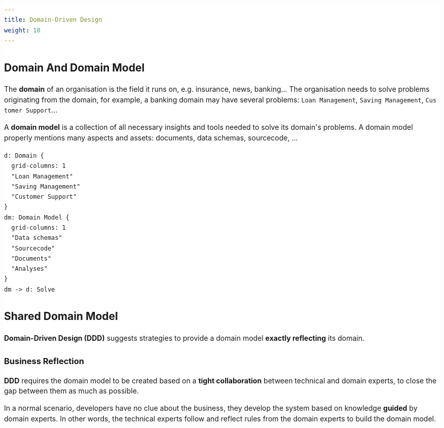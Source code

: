 ```yaml
---
title: Domain-Driven Design
weight: 10
---
```


## Domain And Domain Model

The **domain** of an organisation is the field it runs on, e.g. insurance, news, banking...
The organisation needs to solve problems originating from the domain,
for example,
a banking domain may have several problems:
`Loan Management`, `Saving Management`, `Customer Support`...

A **domain model** is a collection of all necessary insights and tools needed
to solve its domain's problems.
A domain model properly mentions many aspects and assets:
documents, data schemas, sourcecode, ...

```d2
d: Domain {
  grid-columns: 1
  "Loan Management"
  "Saving Management"
  "Customer Support"
}
dm: Domain Model {
  grid-columns: 1
  "Data schemas"
  "Sourcecode"
  "Documents"
  "Analyses"
}
dm -> d: Solve
```

## Shared Domain Model

**Domain-Driven Design (DDD)** suggests strategies to
provide a domain model **exactly reflecting** its domain.

### Business Reflection

**DDD** requires the domain model to be created based on a **tight collaboration**
between technical and domain experts, to close the gap between them as much as possible.

In a normal scenario,
developers have no clue about the business,
they develop the system based on knowledge **guided** by domain experts.
In other words,
the technical experts follow and reflect rules from the domain experts to build the domain model.
